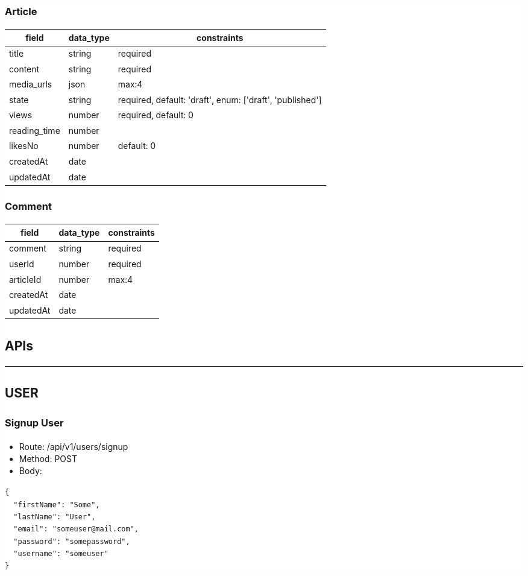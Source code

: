 
### Article
| field  |  data_type | constraints  |
|---|---|---|
|  title |  string |  required |
|  content | string  |  required|
|  media_urls  |  json |  max:4  |
|  state |   string |  required, default: 'draft', enum: ['draft', 'published']  |
|  views |  number |  required, default: 0 |
|  reading_time |  number |   |
|  likesNo     | number  |  default: 0 |
|  createdAt |  date |   |
|  updatedAt    | date  |   |


### Comment
| field  |  data_type | constraints  |
|---|---|---|
|  comment |  string |  required |
|  userId | number  |  required |
|  articleId  |  number |  max:4  |
|  createdAt |  date |   |
|  updatedAt    | date  |   |


## APIs
---
## USER

### Signup User

- Route: /api/v1/users/signup
- Method: POST
- Body: 
```
{
  "firstName": "Some",
  "lastName": "User",
  "email": "someuser@mail.com",
  "password": "somepassword",
  "username": "someuser"
}
```
